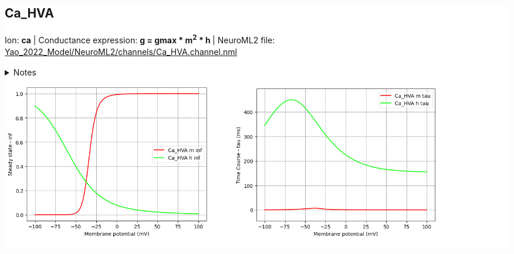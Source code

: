 <h2 id="Ca_HVA" id="Ca_HVA" id="Ca_HVA" id="Ca_HVA" id="Ca_HVA" id="Ca_HVA" id="Ca_HVA" id="Ca_HVA" id="Ca_HVA" id="Ca_HVA">Ca_HVA</h2>

Ion: <b>ca</b> |
Conductance expression: <b>g = gmax * m<sup>2</sup> * h </b> |
NeuroML2 file: <a href="../Yao_2022_Model/NeuroML2/channels/Ca_HVA.channel.nml">Yao_2022_Model/NeuroML2/channels/Ca_HVA.channel.nml</a></div>
<details><summary>Notes</summary></details>

<div><a href="imgs/Yao2022HumanL23VIPCa_HVA.inf.png"><img alt="Ca_HVA steady state" src="imgs/Yao2022HumanL23VIPCa_HVA.inf.png" width="350" style="padding:10px 35px 10px 0px"/></a>
<a href="imgs/Yao2022HumanL23VIPCa_HVA.tau.png"><img alt="Ca_HVA time course" src="imgs/Yao2022HumanL23VIPCa_HVA.tau.png" width="350" style="padding:10px 10px 10px 0px"/></a>
</div>
</div>
